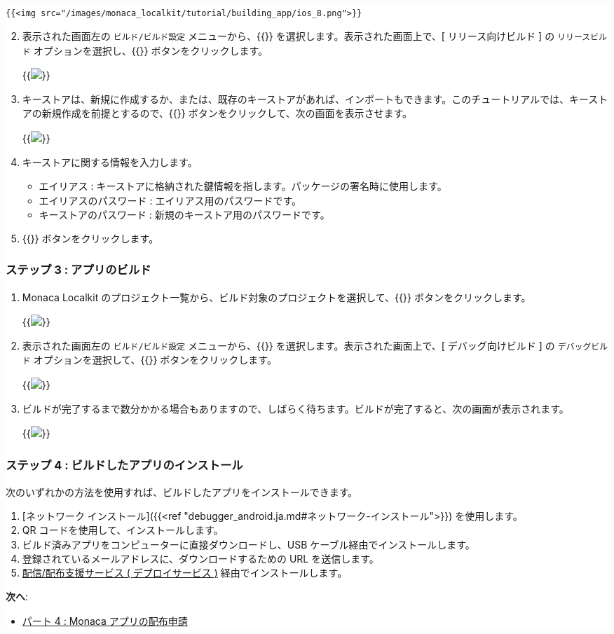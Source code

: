     {{<img src="/images/monaca_localkit/tutorial/building_app/ios_8.png">}}

2.  表示された画面左の `ビルド/ビルド設定` メニューから、{{<guilabel name="Android">}}
    を選択します。表示された画面上で、[ リリース向けビルド ] の
    `リリースビルド` オプションを選択し、{{<guilabel name="キーストアとエイリアスを管理する">}}
    ボタンをクリックします。

    {{<img src="/images/monaca_localkit/tutorial/building_app/android_2.png">}}

3.  キーストアは、新規に作成するか、または、既存のキーストアがあれば、インポートもできます。このチュートリアルでは、キーストアの新規作成を前提とするので、{{<guilabel name="クリアして新規作成">}} ボタンをクリックして、次の画面を表示させます。

    {{<img src="/images/monaca_localkit/tutorial/building_app/android_3.png">}}

4.  キーストアに関する情報を入力します。

    -   エイリアス : キーストアに格納された鍵情報を指します。パッケージの署名時に使用します。
    -   エイリアスのパスワード : エイリアス用のパスワードです。
    -   キーストアのパスワード : 新規のキーストア用のパスワードです。

5.  {{<guilabel name="キーストアとエイリアスを作成する">}} ボタンをクリックします。

### ステップ 3 : アプリのビルド

1.  Monaca Localkit
    のプロジェクト一覧から、ビルド対象のプロジェクトを選択して、{{<guilabel name="リモートビルド">}}
    ボタンをクリックします。

    {{<img src="/images/monaca_localkit/tutorial/building_app/ios_8.png">}}

2.  表示された画面左の `ビルド/ビルド設定` メニューから、{{<guilabel name="Android">}}
    を選択します。表示された画面上で、\[ デバッグ向けビルド \] の
    `デバッグビルド` オプションを選択して、{{<guilabel name="ビルドを開始する">}}
    ボタンをクリックします。

    {{<img src="/images/monaca_localkit/tutorial/building_app/android_4.png">}}

3.  ビルドが完了するまで数分かかる場合もありますので、しばらく待ちます。ビルドが完了すると、次の画面が表示されます。

    {{<img src="/images/monaca_localkit/tutorial/building_app/android_5.png">}}

### ステップ 4 : ビルドしたアプリのインストール

次のいずれかの方法を使用すれば、ビルドしたアプリをインストールできます。

1.  [ネットワーク インストール]({{<ref "debugger_android.ja.md#ネットワーク-インストール">}}) を使用します。
2.  QR コードを使用して、インストールします。
3.  ビルド済みアプリをコンピューターに直接ダウンロードし、USB
    ケーブル経由でインストールします。
4.  登録されているメールアドレスに、ダウンロードするための URL を送信します。
5.  [配信/配布支援サービス ( デプロイサービス )](/ja/products_guide/monaca_ide/monaca_ci/supported_services) 経由でインストールします。

**次へ**:

- [パート 4 : Monaca アプリの配布申請](../publishing_app)
